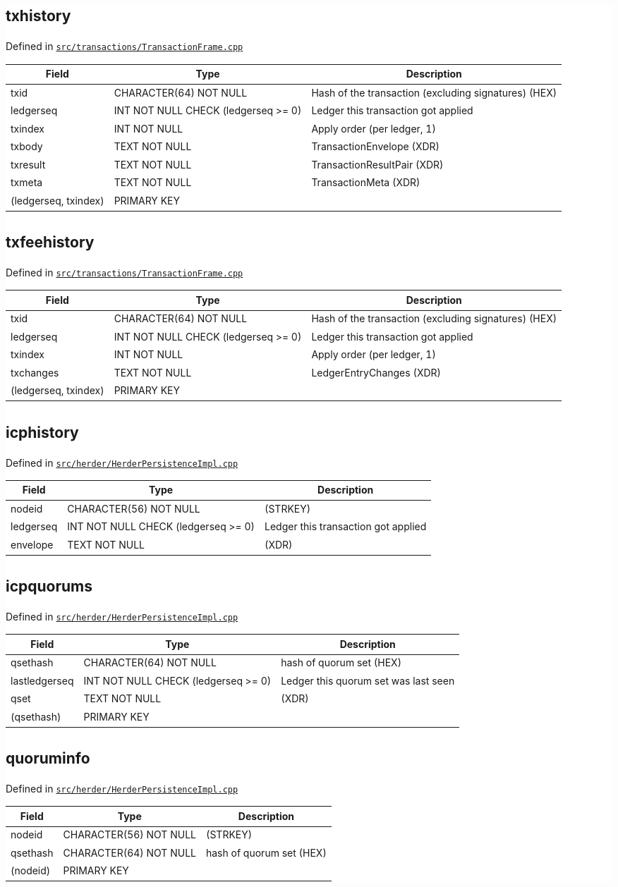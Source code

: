## txhistory

Defined in [`src/transactions/TransactionFrame.cpp`](/src/transactions/TransactionFrame.cpp)

Field | Type | Description
------|------|---------------
txid | CHARACTER(64) NOT NULL | Hash of the transaction (excluding signatures) (HEX)
ledgerseq | INT NOT NULL CHECK (ledgerseq >= 0) | Ledger this transaction got applied
txindex | INT NOT NULL | Apply order (per ledger, 1)
txbody | TEXT NOT NULL | TransactionEnvelope (XDR)
txresult | TEXT NOT NULL | TransactionResultPair (XDR)
txmeta | TEXT NOT NULL | TransactionMeta (XDR)
(ledgerseq, txindex) | PRIMARY KEY |

## txfeehistory

Defined in [`src/transactions/TransactionFrame.cpp`](/src/transactions/TransactionFrame.cpp)

Field | Type | Description
------|------|---------------
txid | CHARACTER(64) NOT NULL | Hash of the transaction (excluding signatures) (HEX)
ledgerseq | INT NOT NULL CHECK (ledgerseq >= 0) | Ledger this transaction got applied
txindex | INT NOT NULL | Apply order (per ledger, 1)
txchanges | TEXT NOT NULL | LedgerEntryChanges (XDR)
(ledgerseq, txindex) | PRIMARY KEY |

## icphistory

Defined in [`src/herder/HerderPersistenceImpl.cpp`](/src/herder/HerderPersistenceImpl.cpp)

Field | Type | Description
------|------|---------------
nodeid | CHARACTER(56) NOT NULL | (STRKEY)
ledgerseq | INT NOT NULL CHECK (ledgerseq >= 0) | Ledger this transaction got applied
envelope | TEXT NOT NULL | (XDR)

## icpquorums

Defined in [`src/herder/HerderPersistenceImpl.cpp`](/src/herder/HerderPersistenceImpl.cpp)

Field | Type | Description
------|------|---------------
qsethash | CHARACTER(64) NOT NULL | hash of quorum set (HEX)
lastledgerseq | INT NOT NULL CHECK (ledgerseq >= 0) | Ledger this quorum set was last seen
qset | TEXT NOT NULL | (XDR)
(qsethash) | PRIMARY KEY |

## quoruminfo

Defined in [`src/herder/HerderPersistenceImpl.cpp`](/src/herder/HerderPersistenceImpl.cpp)

Field | Type | Description
------|------|---------------
nodeid | CHARACTER(56) NOT NULL | (STRKEY)
qsethash | CHARACTER(64) NOT NULL | hash of quorum set (HEX)
(nodeid) | PRIMARY KEY |

